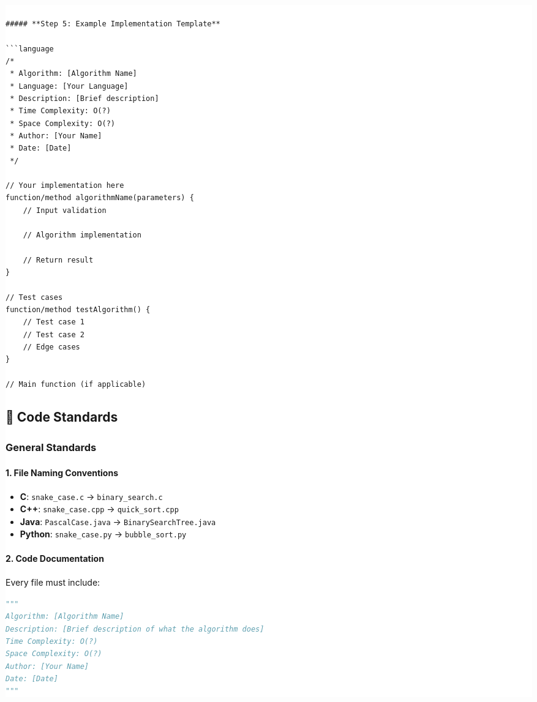 ```

##### **Step 5: Example Implementation Template**

```language
/*
 * Algorithm: [Algorithm Name]
 * Language: [Your Language]
 * Description: [Brief description]
 * Time Complexity: O(?)
 * Space Complexity: O(?)
 * Author: [Your Name]
 * Date: [Date]
 */

// Your implementation here
function/method algorithmName(parameters) {
    // Input validation

    // Algorithm implementation

    // Return result
}

// Test cases
function/method testAlgorithm() {
    // Test case 1
    // Test case 2
    // Edge cases
}

// Main function (if applicable)
```

## 📝 Code Standards

### General Standards

#### 1. **File Naming Conventions**
- **C**: `snake_case.c` → `binary_search.c`
- **C++**: `snake_case.cpp` → `quick_sort.cpp`
- **Java**: `PascalCase.java` → `BinarySearchTree.java`
- **Python**: `snake_case.py` → `bubble_sort.py`

#### 2. **Code Documentation**
Every file must include:
```python
"""
Algorithm: [Algorithm Name]
Description: [Brief description of what the algorithm does]
Time Complexity: O(?)
Space Complexity: O(?)
Author: [Your Name]
Date: [Date]
"""
```
